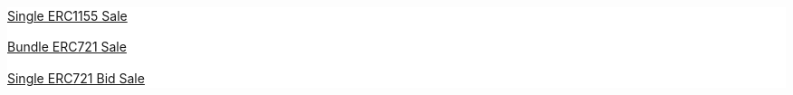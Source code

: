 [Single ERC1155 Sale](https://etherscan.io/tx/0xec609f42a3050d233342f60cc55c91b01356437921df880cbd67082e2697a929)

[Bundle ERC721 Sale](https://etherscan.io/tx/0x9b16c3448cf2c7db57169d2bda94add45c2cb12cd9c36d385ee86803d5e42964)

[Single ERC721 Bid Sale](https://etherscan.io/tx/0xe3d8b51e72d156c7cc65948f0f524a3d357cbfb7be46f3489174935fdd2b4454)
